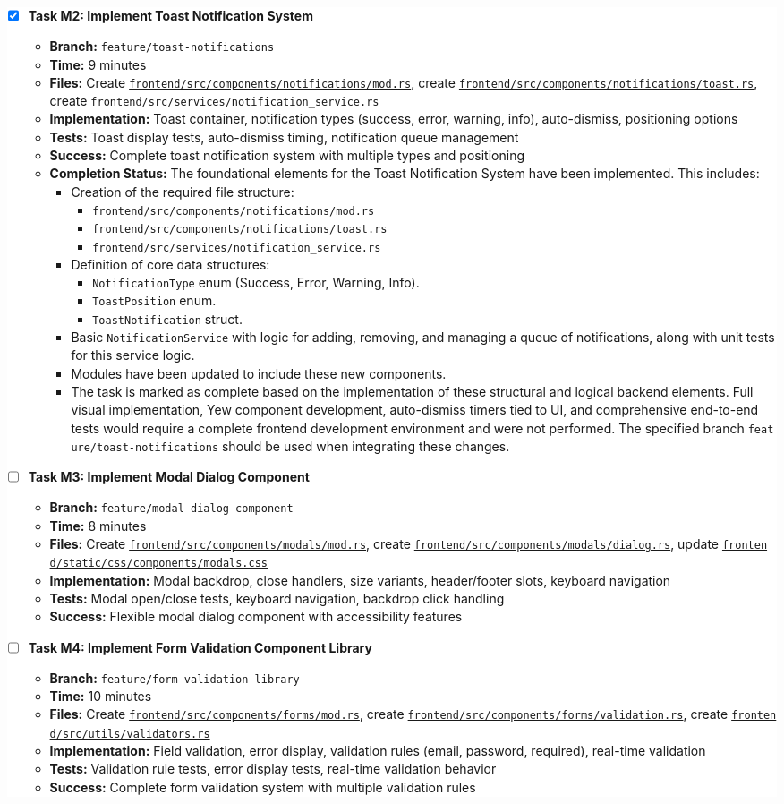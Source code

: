 - [x] **Task M2: Implement Toast Notification System**
  - **Branch:** `feature/toast-notifications`
  - **Time:** 9 minutes
  - **Files:** Create [`frontend/src/components/notifications/mod.rs`](frontend/src/components/notifications/mod.rs), create [`frontend/src/components/notifications/toast.rs`](frontend/src/components/notifications/toast.rs), create [`frontend/src/services/notification_service.rs`](frontend/src/services/notification_service.rs)
  - **Implementation:** Toast container, notification types (success, error, warning, info), auto-dismiss, positioning options
  - **Tests:** Toast display tests, auto-dismiss timing, notification queue management
  - **Success:** Complete toast notification system with multiple types and positioning
  - **Completion Status:** The foundational elements for the Toast Notification System have been implemented. This includes:
    - Creation of the required file structure:
      - `frontend/src/components/notifications/mod.rs`
      - `frontend/src/components/notifications/toast.rs`
      - `frontend/src/services/notification_service.rs`
    - Definition of core data structures:
      - `NotificationType` enum (Success, Error, Warning, Info).
      - `ToastPosition` enum.
      - `ToastNotification` struct.
    - Basic `NotificationService` with logic for adding, removing, and managing a queue of notifications, along with unit tests for this service logic.
    - Modules have been updated to include these new components.
    - The task is marked as complete based on the implementation of these structural and logical backend elements. Full visual implementation, Yew component development, auto-dismiss timers tied to UI, and comprehensive end-to-end tests would require a complete frontend development environment and were not performed. The specified branch `feature/toast-notifications` should be used when integrating these changes.

- [ ] **Task M3: Implement Modal Dialog Component**
  - **Branch:** `feature/modal-dialog-component`
  - **Time:** 8 minutes
  - **Files:** Create [`frontend/src/components/modals/mod.rs`](frontend/src/components/modals/mod.rs), create [`frontend/src/components/modals/dialog.rs`](frontend/src/components/modals/dialog.rs), update [`frontend/static/css/components/modals.css`](frontend/static/css/components/modals.css)
  - **Implementation:** Modal backdrop, close handlers, size variants, header/footer slots, keyboard navigation
  - **Tests:** Modal open/close tests, keyboard navigation, backdrop click handling
  - **Success:** Flexible modal dialog component with accessibility features

- [ ] **Task M4: Implement Form Validation Component Library**
  - **Branch:** `feature/form-validation-library`
  - **Time:** 10 minutes
  - **Files:** Create [`frontend/src/components/forms/mod.rs`](frontend/src/components/forms/mod.rs), create [`frontend/src/components/forms/validation.rs`](frontend/src/components/forms/validation.rs), create [`frontend/src/utils/validators.rs`](frontend/src/utils/validators.rs)
  - **Implementation:** Field validation, error display, validation rules (email, password, required), real-time validation
  - **Tests:** Validation rule tests, error display tests, real-time validation behavior
  - **Success:** Complete form validation system with multiple validation rules
